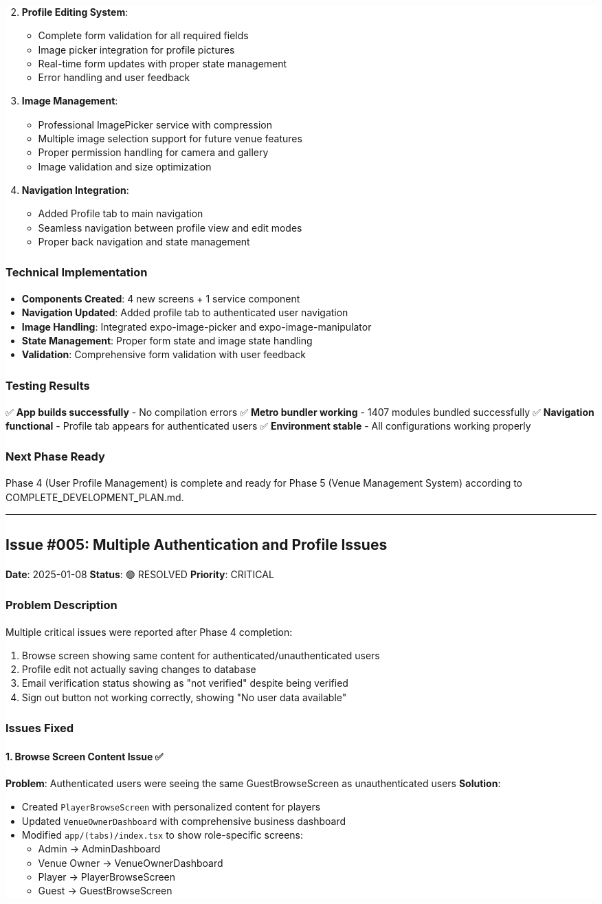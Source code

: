 2. **Profile Editing System**:
   - Complete form validation for all required fields
   - Image picker integration for profile pictures
   - Real-time form updates with proper state management
   - Error handling and user feedback

3. **Image Management**:
   - Professional ImagePicker service with compression
   - Multiple image selection support for future venue features
   - Proper permission handling for camera and gallery
   - Image validation and size optimization

4. **Navigation Integration**:
   - Added Profile tab to main navigation
   - Seamless navigation between profile view and edit modes
   - Proper back navigation and state management

### Technical Implementation
- **Components Created**: 4 new screens + 1 service component
- **Navigation Updated**: Added profile tab to authenticated user navigation
- **Image Handling**: Integrated expo-image-picker and expo-image-manipulator
- **State Management**: Proper form state and image state handling
- **Validation**: Comprehensive form validation with user feedback

### Testing Results
✅ **App builds successfully** - No compilation errors
✅ **Metro bundler working** - 1407 modules bundled successfully
✅ **Navigation functional** - Profile tab appears for authenticated users
✅ **Environment stable** - All configurations working properly

### Next Phase Ready
Phase 4 (User Profile Management) is complete and ready for Phase 5 (Venue Management System) according to COMPLETE_DEVELOPMENT_PLAN.md.

---

## Issue #005: Multiple Authentication and Profile Issues
**Date**: 2025-01-08
**Status**: 🟢 RESOLVED
**Priority**: CRITICAL

### Problem Description
Multiple critical issues were reported after Phase 4 completion:
1. Browse screen showing same content for authenticated/unauthenticated users
2. Profile edit not actually saving changes to database
3. Email verification status showing as "not verified" despite being verified
4. Sign out button not working correctly, showing "No user data available"

### Issues Fixed

#### 1. Browse Screen Content Issue ✅
**Problem**: Authenticated users were seeing the same GuestBrowseScreen as unauthenticated users
**Solution**:
- Created `PlayerBrowseScreen` with personalized content for players
- Updated `VenueOwnerDashboard` with comprehensive business dashboard
- Modified `app/(tabs)/index.tsx` to show role-specific screens:
  - Admin → AdminDashboard
  - Venue Owner → VenueOwnerDashboard
  - Player → PlayerBrowseScreen
  - Guest → GuestBrowseScreen
